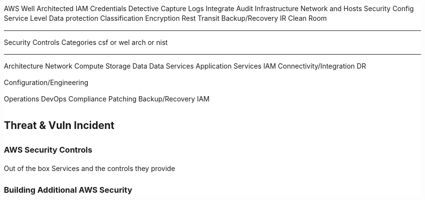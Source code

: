 AWS Well Architected
IAM
Credentials
Detective
Capture Logs
Integrate Audit
Infrastructure
Network and Hosts
Security Config
Service Level
Data protection
Classification
Encryption
Rest
Transit
Backup/Recovery
IR
Clean Room

----------------
Security Controls
Categories
csf or wel arch or nist

----------------
Architecture
    Network
    Compute
    Storage
    Data
    Data Services
    Application Services
    IAM
    Connectivity/Integration
    DR

Configuration/Engineering

Operations
    DevOps
    Compliance
    Patching
    Backup/Recovery
    IAM

Threat & Vuln
Incident
--------------------


### AWS Security Controls
Out of the box
Services and the controls they provide



### Building Additional AWS Security
